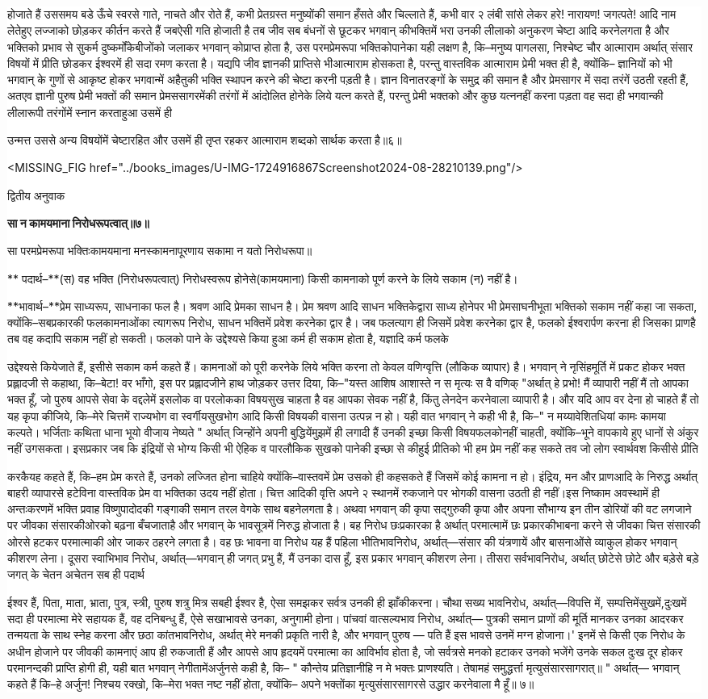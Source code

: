 होजाते हैं उससमय बडे ऊँचे स्वरसे गाते, नाचते और रोते हैं, कभी प्रेतग्रस्त मनुष्योंकी समान हँसते और चिल्लाते हैं, कभी वार २ लंबी सांसे लेकर हरे! नारायण! जगत्पते! आदि नाम लेतेहुए लज्जाको छोड़कर कीर्तन करते हैं जबऐसी गति होजाती है तब जीव सब बंधनों से छूटकर भगवान् कीभक्तिमें भरा उनकी लीलाको अनुकरण चेष्टा आदि करनेलगता है और भक्तिको प्रभाव से सुकर्म दुष्कर्मोंकेबीजोंको जलाकर भगवान् कोप्राप्त होता है, उस परमप्रेमरूपा भक्तिकोपानेका यही लक्षण है, कि–मनुष्य पागलसा, निश्चेष्ट चौर आत्माराम अर्थात् संसार विषयों में प्रीति छोडकर ईश्वरमें ही सदा रमण करता है। यद्यपि जीव ज्ञानकी प्राप्तिसे भीआत्माराम होसकता है, परन्तु वास्तविक आत्माराम प्रेमी भक्त ही है, क्योंकि– ज्ञानियों को भी भगवान् के गुणों से आकृष्ट होकर भगवान्में अहैतुकी भक्ति स्थापन करने की चेष्टा करनी पड़ती है। ज्ञान विनातरङ्गों के समुद्र की समान है और प्रेमसागर में सदा तरंगें उठती रहती हैं, अतएव ज्ञानी पुरुष प्रेमी भक्तों की समान प्रेमससागरमेंकी तरंगों में आंदोलित होनेके लिये यत्न करते हैं, परन्तु प्रेमी भक्तको और कुछ यत्ननहीं करना पड़ता वह सदा ही भगवान्की लीलारूपी तरंगोंमें स्नान करताहुआ उसमें ही

उन्मत्त उससे अन्य विषयोंमें चेष्टारहित और उसमें ही तृप्त रहकर आत्माराम शब्दको सार्थक करता है॥६॥

<MISSING_FIG href="../books_images/U-IMG-1724916867Screenshot2024-08-28210139.png"/>

द्वितीय अनुवाक

**सा न कामयमाना निरोधरूपत्वात्॥७॥**

  सा परमप्रेमरूपा भक्तिःकामयमाना मनस्कामनापूरणाय सकामा न यतो निरोधरूपा॥

**  पदार्थ–**(स) वह भक्ति (निरोधरूपत्वात्) निरोधस्वरूप होनेसे(कामयमाना) किसी कामनाको पूर्ण करने के लिये सकाम (न) नहीं है।

  **भावार्थ–**प्रेम साध्यरूप, साधनाका फल है। श्रवण आदि प्रेमका साधन है। प्रेम श्रवण आदि साधन भक्तिकेद्वारा साध्य होनेपर भी प्रेमसाघनीभूता भक्तिको सकाम नहीं कहा जा सकता, क्योंकि–सबप्रकारकी फलकामनाओंका त्यागरूप निरोध, साधन भक्तिमें प्रवेश करनेका द्वार है। जब फलत्याग ही जिसमें प्रवेश करनेका द्वार है, फलको ईश्वरार्पण करना ही जिसका प्राणहै तब वह कदापि सकाम नहीं हो सकती। फलको पाने के उद्देश्यसे किया हुआ कर्म ही सकाम होता है, यज्ञादि कर्म फलके

उद्देश्यसे कियेजाते हैं, इसीसे सकाम कर्म कहते हैं। कामनाओं को पूरी करनेके लिये भक्ति करना तो केवल वणिग्वृत्ति (लौकिक व्यापार) है। भगवान् ने नृसिंहमूर्ति में प्रकट होकर भक्त प्रह्लादजी से कहाथा, कि–बेटा! वर भाँगो, इस पर प्रह्लादजीने हाथ जोड़कर उत्तर दिया, कि–"यस्त आशिष आशास्ते न स मृत्यः स वै वणिक् "अर्थात् हे प्रभो! मैं व्यापारी नहीं मैं तो आपका भक्त हूँ, जो पुरुष आपसे सेवा के वद्दलेमें इसलोक वा परलोकका विषयसुख चाहता है वह आपका सेवक नहीं है, किंतु लेनदेन करनेवाला व्यापारी है। और यदि आप वर देना हो चाहते हैं तो यह कृपा कीजिये, कि–मेरे चित्तमें राज्यभोग वा स्वर्गीयसुखभोग आदि किसी विषयकी वासना उत्पन्न न हो। यही वात भगवान् ने कही भी है, कि–" न मय्यावेशितधियां कामः कामया कल्पते। भर्जिताः कथिता धाना भूयो वीजाय नेष्यते " अर्थात् जिन्होंने अपनी बुद्धियेंमुझमें ही लगादी हैं उनकी इच्छा किसी विषयफलकोनहीं चाहती, क्योंकि–भूने वापकाये हुए धानों से अंकुर नहीं उगसकता। इसप्रकार जब कि इंद्रियों से भोग्य किसी भी ऐहिक व पारलौकिक सुखको पानेकी इच्छा से कीहुई प्रीतिको भी हम प्रेम नहीं कह सकते तव जो लोग स्वार्थवश किसीसे प्रीति

करकैयह कहते हैं, कि–हम प्रेम करते हैं, उनको लज्जित होना चाहिये क्योंकि–वास्तवमें प्रेम उसको ही कहसकते हैं जिसमें कोई कामना न हो। इंद्रिय, मन और प्राणआदि के निरुद्ध अर्थात् बाहरी व्यापारसे हटेविना वास्तविक प्रेम वा भक्तिका उदय नहीं होता। चित्त आदिकी वृत्ति अपने २ स्थानमें रुकजाने पर भोगकी वासना उठती ही नहीं।इस निष्काम अवस्थामें ही अन्तःकरणमें भक्ति प्रवाह विष्णुपादोदकी गङ्गाकी समान तरल वेगके साथ बहनेलगता है। अथवा भगवान् की कृपा सद्गुरुकी कृपा और अपना सौभाग्य इन तीन डोरियों की वट लगजाने पर जीवका संसारकीओरको बढ़ना बँचजाताहै और भगवान् के भावसूत्रमें निरुद्ध होजाता है। बह निरोध छःप्रकारका है अर्थात् परमात्मामें छः प्रकारकीभाबना करने से जीवका चित्त संसारकी ओरसे हटकर परमात्माकी ओर जाकर ठहरने लगता है। वह छः भावना वा निरोध यह हैं पहिला भीतिभावनिरोध, अर्थात्—संसार की यंत्रणायें और बासनाओंसे व्याकुल होकर भगवान् कीशरण लेना। दूसरा स्वाभिभाव निरोध, अर्थात्—भगवान् ही जगत् प्रभु हैं, मैं उनका दास हूँ, इस प्रकार भगवान् कीशरण लेना। तीसरा सर्वभावनिरोध, अर्थात् छोटेसे छोटे और बड़ेसे बड़े जगत् के चेतन अचेतन सब ही पदार्थ

ईश्वर हैं, पिता, माता, भ्राता, पुत्र, स्त्री, पुरुष शत्रु मित्र सबही ईश्वर है, ऐसा समझकर सर्वत्र उनकी ही झाँकीकरना। चौथा सख्य भावनिरोध, अर्थात्—विपत्ति में, सम्पत्तिमेंसुखमें,दुःखमें सदा ही परमात्मा मेरे सहायक हैं, वह दनिबन्धु हैं, ऐसे सखाभावसे उनका, अनुगामी होना। पांचवां वात्सल्यभाव निरोध, अर्थात्— पुत्रकी समान प्राणों की मूर्ति मानकर उनका आदरकर तन्मयता के साथ स्नेह करना और छठा कांतभावनिरोध, अर्थात् मेरे मनकी प्रकृति नारी है, और भगवान् पुरुष — पति हैं इस भावसे उनमें मग्न होजाना।' इनमें से किसी एक निरोध के अधीन होजाने पर जीवकी कामनाएं आप ही रुकजाती हैं और आपसे आप हृदयमें परमात्मा का आविर्भाव होता है, जो सर्वत्रसे मनको हटाकर उनको भजेंगे उनके सकल दुःख दूर होकर परमानन्दकी प्राप्ति होगी ही, यही बात भगवान् नेगीतामेंअर्जुनसे कही है, कि– " कौन्तेय प्रतिज्ञानीहि न मे भक्तः प्राणश्यति। तेषामहं समुद्धर्त्ता मृत्युसंसारसागरात्॥ " अर्थात्— भगवान् कहते हैं कि–हे अर्जुन! निश्चय रक्खो, कि–मेरा भक्त नष्ट नहीं होता, क्योंकि– अपने भक्तोंका मृत्युसंसारसागरसे उद्धार करनेवाला मै हूँ॥ ७॥

